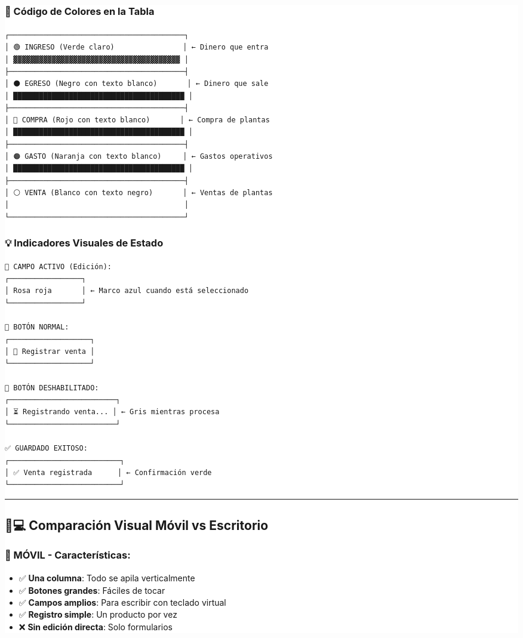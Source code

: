 ### 🎨 Código de Colores en la Tabla
```
┌─────────────────────────────────────────┐
│ 🟢 INGRESO (Verde claro)                │ ← Dinero que entra
│ ▓▓▓▓▓▓▓▓▓▓▓▓▓▓▓▓▓▓▓▓▓▓▓▓▓▓▓▓▓▓▓▓▓▓▓▓▓▓▓ │
├─────────────────────────────────────────┤
│ ⚫ EGRESO (Negro con texto blanco)       │ ← Dinero que sale
│ ████████████████████████████████████████ │
├─────────────────────────────────────────┤
│ 🔴 COMPRA (Rojo con texto blanco)       │ ← Compra de plantas
│ ████████████████████████████████████████ │
├─────────────────────────────────────────┤
│ 🟠 GASTO (Naranja con texto blanco)     │ ← Gastos operativos
│ ████████████████████████████████████████ │
├─────────────────────────────────────────┤
│ ⚪ VENTA (Blanco con texto negro)       │ ← Ventas de plantas
│                                         │
└─────────────────────────────────────────┘
```

### 💡 Indicadores Visuales de Estado
```
🔵 CAMPO ACTIVO (Edición):
┌─────────────────┐
│ Rosa roja       │ ← Marco azul cuando está seleccionado
└─────────────────┘

🔘 BOTÓN NORMAL:
┌───────────────────┐
│ 🌸 Registrar venta │
└───────────────────┘

🔘 BOTÓN DESHABILITADO:
┌─────────────────────────┐
│ ⏳ Registrando venta... │ ← Gris mientras procesa
└─────────────────────────┘

✅ GUARDADO EXITOSO:
┌──────────────────────────┐
│ ✅ Venta registrada      │ ← Confirmación verde
└──────────────────────────┘
```

---

## 📱💻 Comparación Visual Móvil vs Escritorio

### 📱 MÓVIL - Características:
- ✅ **Una columna**: Todo se apila verticalmente
- ✅ **Botones grandes**: Fáciles de tocar
- ✅ **Campos amplios**: Para escribir con teclado virtual
- ✅ **Registro simple**: Un producto por vez
- ❌ **Sin edición directa**: Solo formularios
